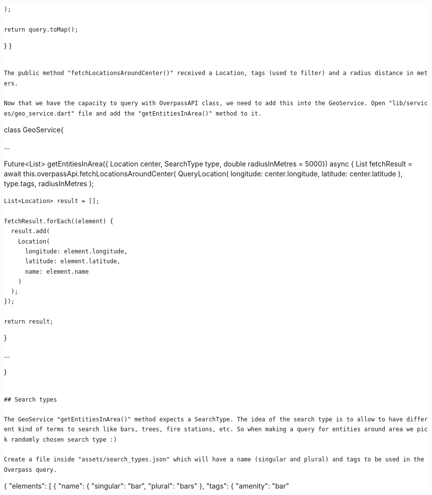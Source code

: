     );

    return query.toMap();
  }
}
```

The public method "fetchLocationsAroundCenter()" received a Location, tags (used to filter) and a radius distance in meters.

Now that we have the capacity to query with OverpassAPI class, we need to add this into the GeoService. Open "lib/services/geo_service.dart" file and add the "getEntitiesInArea()" method to it.

```
class GeoService{

  ...

  Future<List<Location>> getEntitiesInArea({ Location center, SearchType type, double radiusInMetres = 5000}) async {
    List<ResponseLocation> fetchResult = await this.overpassApi.fetchLocationsAroundCenter(
      QueryLocation(
        longitude: center.longitude,
        latitude: center.latitude
      ),
      type.tags,
      radiusInMetres
    );

    List<Location> result = [];

    fetchResult.forEach((element) {
      result.add(
        Location(
          longitude: element.longitude,
          latitude: element.latitude,
          name: element.name
        )
      );
    });

    return result;
  }

  ...

}
```

## Search types

The GeoService "getEntitiesInArea()" method expects a SearchType. The idea of the search type is to allow to have different kind of terms to search like bars, trees, fire stations, etc. So when making a query for entities around area we pick randomly chosen search type :)

Create a file inside "assets/search_types.json" which will have a name (singular and plural) and tags to be used in the Overpass query.

```
{
  "elements": [
    {
      "name": {
        "singular": "bar",
        "plural": "bars"
      },
      "tags": {
        "amenity": "bar"